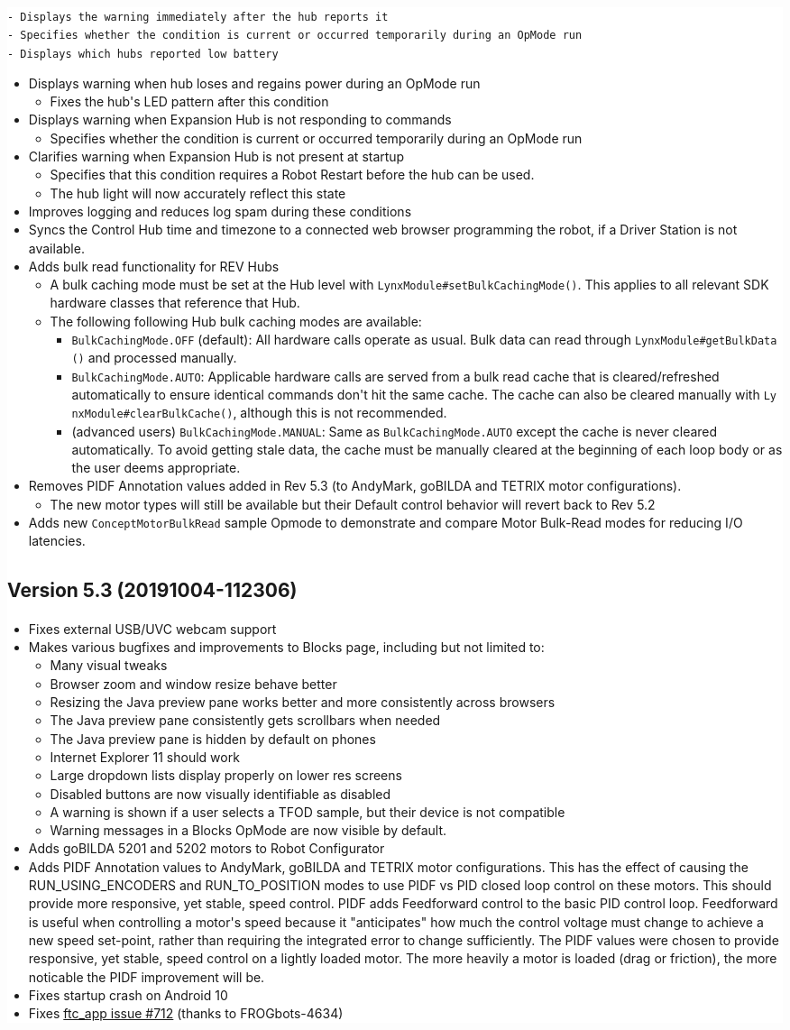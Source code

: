     - Displays the warning immediately after the hub reports it
    - Specifies whether the condition is current or occurred temporarily during an OpMode run
    - Displays which hubs reported low battery
  - Displays warning when hub loses and regains power during an OpMode run
    - Fixes the hub's LED pattern after this condition
  - Displays warning when Expansion Hub is not responding to commands
    - Specifies whether the condition is current or occurred temporarily during an OpMode run
  - Clarifies warning when Expansion Hub is not present at startup
    - Specifies that this condition requires a Robot Restart before the hub can be used.
    - The hub light will now accurately reflect this state
  - Improves logging and reduces log spam during these conditions
- Syncs the Control Hub time and timezone to a connected web browser programming the robot, if a Driver Station is not available.
- Adds bulk read functionality for REV Hubs
  - A bulk caching mode must be set at the Hub level with `LynxModule#setBulkCachingMode()`. This applies to all relevant SDK hardware classes that reference that Hub.
  - The following following Hub bulk caching modes are available:
    - `BulkCachingMode.OFF` (default): All hardware calls operate as usual. Bulk data can read through `LynxModule#getBulkData()` and processed manually.
    - `BulkCachingMode.AUTO`: Applicable hardware calls are served from a bulk read cache that is cleared/refreshed automatically to ensure identical commands don't hit the same cache. The cache can also be cleared manually with `LynxModule#clearBulkCache()`, although this is not recommended.
    - (advanced users) `BulkCachingMode.MANUAL`: Same as `BulkCachingMode.AUTO` except the cache is never cleared automatically. To avoid getting stale data, the cache must be manually cleared at the beginning of each loop body or as the user deems appropriate.
- Removes PIDF Annotation values added in Rev 5.3 (to AndyMark, goBILDA and TETRIX motor configurations).
  - The new motor types will still be available but their Default control behavior will revert back to Rev 5.2
- Adds new `ConceptMotorBulkRead` sample Opmode to demonstrate and compare Motor Bulk-Read modes for reducing I/O latencies.

## Version 5.3 (20191004-112306)

- Fixes external USB/UVC webcam support
- Makes various bugfixes and improvements to Blocks page, including but not limited to:
  - Many visual tweaks
  - Browser zoom and window resize behave better
  - Resizing the Java preview pane works better and more consistently across browsers
  - The Java preview pane consistently gets scrollbars when needed
  - The Java preview pane is hidden by default on phones
  - Internet Explorer 11 should work
  - Large dropdown lists display properly on lower res screens
  - Disabled buttons are now visually identifiable as disabled
  - A warning is shown if a user selects a TFOD sample, but their device is not compatible
  - Warning messages in a Blocks OpMode are now visible by default.
- Adds goBILDA 5201 and 5202 motors to Robot Configurator
- Adds PIDF Annotation values to AndyMark, goBILDA and TETRIX motor configurations.
  This has the effect of causing the RUN_USING_ENCODERS and RUN_TO_POSITION modes to use
  PIDF vs PID closed loop control on these motors. This should provide more responsive, yet stable, speed control.
  PIDF adds Feedforward control to the basic PID control loop.
  Feedforward is useful when controlling a motor's speed because it "anticipates" how much the control voltage
  must change to achieve a new speed set-point, rather than requiring the integrated error to change sufficiently.
  The PIDF values were chosen to provide responsive, yet stable, speed control on a lightly loaded motor.
  The more heavily a motor is loaded (drag or friction), the more noticable the PIDF improvement will be.
- Fixes startup crash on Android 10
- Fixes [ftc_app issue #712](https://github.com/ftctechnh/ftc_app/issues/712) (thanks to FROGbots-4634)